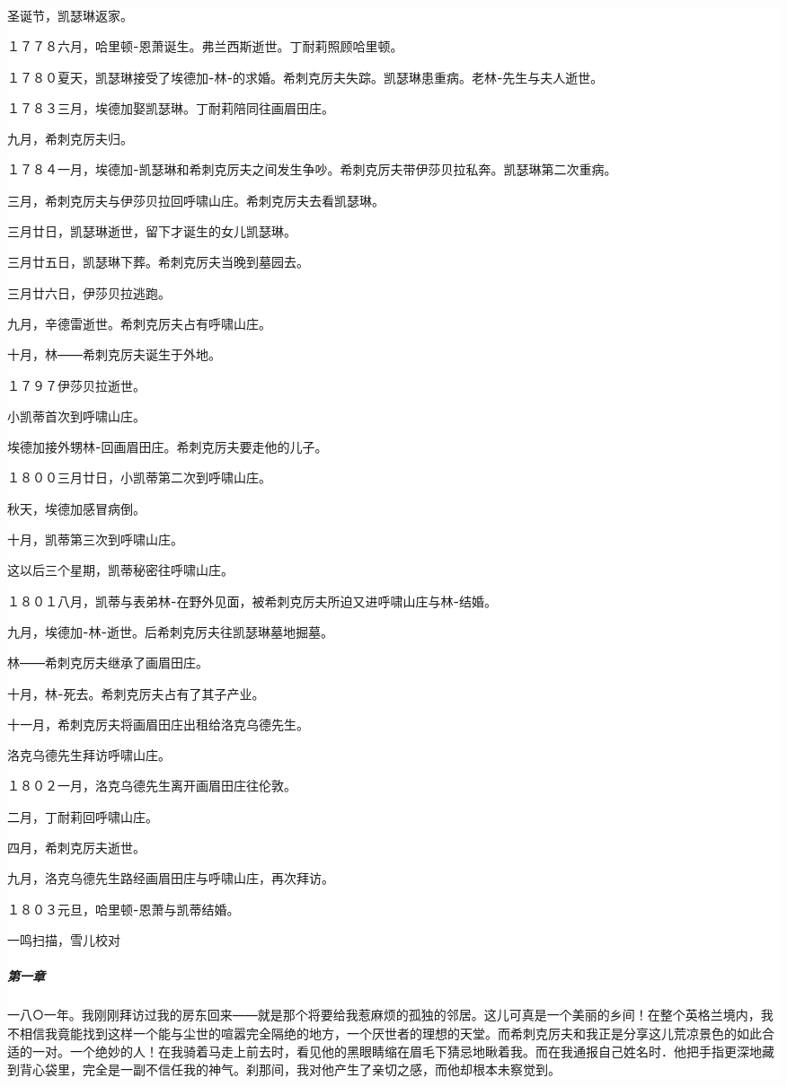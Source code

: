 圣诞节，凯瑟琳返家。

１７７８六月，哈里顿-恩萧诞生。弗兰西斯逝世。丁耐莉照顾哈里顿。

１７８０夏天，凯瑟琳接受了埃德加-林-的求婚。希刺克厉夫失踪。凯瑟琳患重病。老林-先生与夫人逝世。

１７８３三月，埃德加娶凯瑟琳。丁耐莉陪同往画眉田庄。

九月，希刺克厉夫归。

１７８４一月，埃德加-凯瑟琳和希刺克厉夫之间发生争吵。希刺克厉夫带伊莎贝拉私奔。凯瑟琳第二次重病。

三月，希刺克厉夫与伊莎贝拉回呼啸山庄。希刺克厉夫去看凯瑟琳。

三月廿日，凯瑟琳逝世，留下才诞生的女儿凯瑟琳。

三月廿五日，凯瑟琳下葬。希刺克厉夫当晚到墓园去。

三月廿六日，伊莎贝拉逃跑。

九月，辛德雷逝世。希刺克厉夫占有呼啸山庄。

十月，林——希刺克厉夫诞生于外地。

１７９７伊莎贝拉逝世。

小凯蒂首次到呼啸山庄。

埃德加接外甥林-回画眉田庄。希刺克厉夫要走他的儿子。

１８００三月廿日，小凯蒂第二次到呼啸山庄。

秋天，埃德加感冒病倒。

十月，凯蒂第三次到呼啸山庄。

这以后三个星期，凯蒂秘密往呼啸山庄。

１８０１八月，凯蒂与表弟林-在野外见面，被希刺克厉夫所迫又进呼啸山庄与林-结婚。

九月，埃德加-林-逝世。后希刺克厉夫往凯瑟琳墓地掘墓。

林——希刺克厉夫继承了画眉田庄。

十月，林-死去。希刺克厉夫占有了其子产业。

十一月，希刺克厉夫将画眉田庄出租给洛克乌德先生。

洛克乌德先生拜访呼啸山庄。

１８０２一月，洛克乌德先生离开画眉田庄往伦敦。

二月，丁耐莉回呼啸山庄。

四月，希刺克厉夫逝世。

九月，洛克乌德先生路经画眉田庄与呼啸山庄，再次拜访。

１８０３元旦，哈里顿-恩萧与凯蒂结婚。

一鸣扫描，雪儿校对                                                  
##### 第一章
一八○一年。我刚刚拜访过我的房东回来——就是那个将要给我惹麻烦的孤独的邻居。这儿可真是一个美丽的乡间！在整个英格兰境内，我不相信我竟能找到这样一个能与尘世的喧嚣完全隔绝的地方，一个厌世者的理想的天堂。而希刺克厉夫和我正是分享这儿荒凉景色的如此合适的一对。一个绝妙的人！在我骑着马走上前去时，看见他的黑眼睛缩在眉毛下猜忌地瞅着我。而在我通报自己姓名时．他把手指更深地藏到背心袋里，完全是一副不信任我的神气。刹那间，我对他产生了亲切之感，而他却根本未察觉到。
